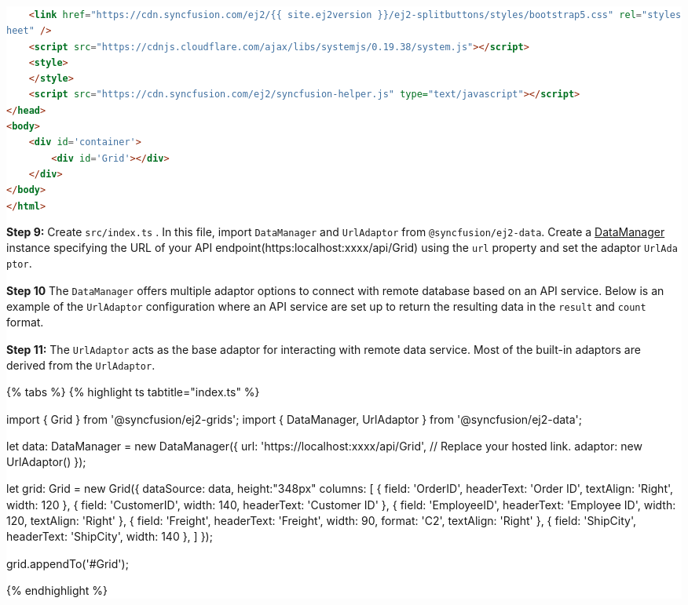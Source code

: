 ```html
    <link href="https://cdn.syncfusion.com/ej2/{{ site.ej2version }}/ej2-splitbuttons/styles/bootstrap5.css" rel="stylesheet" />
    <script src="https://cdnjs.cloudflare.com/ajax/libs/systemjs/0.19.38/system.js"></script>
    <style>
    </style>
    <script src="https://cdn.syncfusion.com/ej2/syncfusion-helper.js" type="text/javascript"></script>
</head>
<body>
    <div id='container'>
        <div id='Grid'></div>
    </div>
</body>
</html>
```

**Step 9:**  Create `src/index.ts` . In this file, import `DataManager` and `UrlAdaptor` from `@syncfusion/ej2-data`. Create a [DataManager](../../data/getting-started) instance specifying the URL of your API endpoint(https:localhost:xxxx/api/Grid) using the `url` property and set the adaptor `UrlAdaptor`.

**Step 10** The `DataManager` offers multiple adaptor options to connect with remote database based on an API service. Below is an example of the `UrlAdaptor` configuration where an API service are set up to return the resulting data in the `result` and `count` format.

**Step 11:** The `UrlAdaptor` acts as the base adaptor for interacting with remote data service. Most of the built-in adaptors are derived from the `UrlAdaptor`.

{% tabs %}
{% highlight ts tabtitle="index.ts" %}

import { Grid } from '@syncfusion/ej2-grids';
import { DataManager, UrlAdaptor } from '@syncfusion/ej2-data';

let data: DataManager = new DataManager({
    url: 'https://localhost:xxxx/api/Grid', // Replace your hosted link.
    adaptor: new UrlAdaptor()
}); 

let grid: Grid = new Grid({
    dataSource: data,
    height:"348px"
    columns: [
        { field: 'OrderID', headerText: 'Order ID', textAlign: 'Right', width: 120 },
        { field: 'CustomerID', width: 140, headerText: 'Customer ID' },
        { field: 'EmployeeID', headerText: 'Employee ID', width: 120, textAlign: 'Right' },
        { field: 'Freight', headerText: 'Freight', width: 90, format: 'C2', textAlign: 'Right' },
        { field: 'ShipCity', headerText: 'ShipCity', width: 140 },
    ]
});

grid.appendTo('#Grid');

{% endhighlight %}
